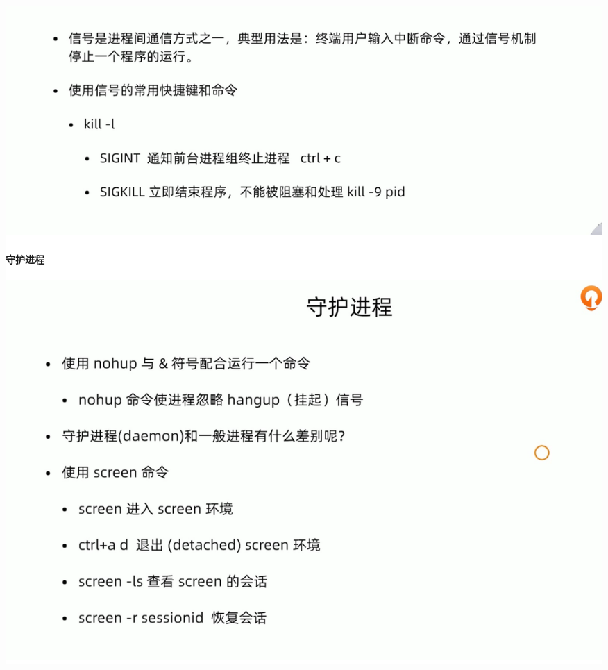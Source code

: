 ![1656830784986](Linux基础.assets/1656830784986.png)





#### 守护进程

![1656830972360](Linux基础.assets/1656830972360.png)
